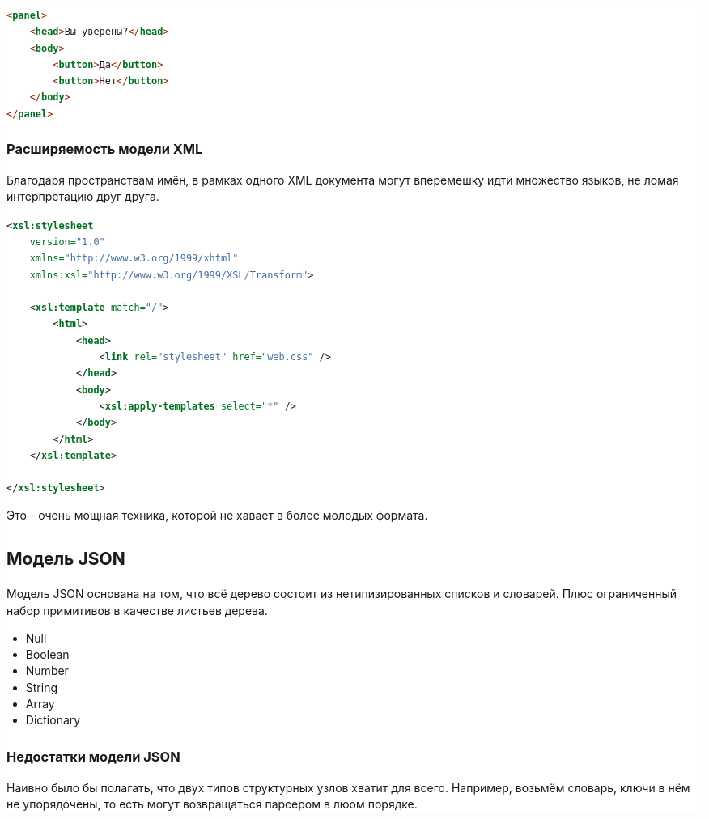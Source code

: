 ```html
<panel>
	<head>Вы уверены?</head>
	<body>
		<button>Да</button>
		<button>Нет</button>
	</body>
</panel>
```

### Расширяемость модели XML

Благодаря пространствам имён, в рамках одного XML документа могут вперемешку идти множество языков, не ломая интерпретацию друг друга. 

```xml
<xsl:stylesheet
	version="1.0"
	xmlns="http://www.w3.org/1999/xhtml"
	xmlns:xsl="http://www.w3.org/1999/XSL/Transform">

	<xsl:template match="/">
		<html>
			<head>
				<link rel="stylesheet" href="web.css" />
			</head>
			<body>
				<xsl:apply-templates select="*" />
			</body>
		</html>
	</xsl:template>

</xsl:stylesheet>
```

Это - очень мощная техника, которой не хавает в более молодых формата.

## Модель JSON

Модель JSON основана на том, что всё дерево состоит из нетипизированных списков и словарей. Плюс ограниченный набор примитивов в качестве листьев дерева.

- Null
- Boolean
- Number
- String
- Array
- Dictionary

### Недостатки модели JSON

Наивно было бы полагать, что двух типов структурных узлов хватит для всего. Например, возьмём словарь, ключи в нём не упорядочены, то есть могут возвращаться парсером в люом порядке.
